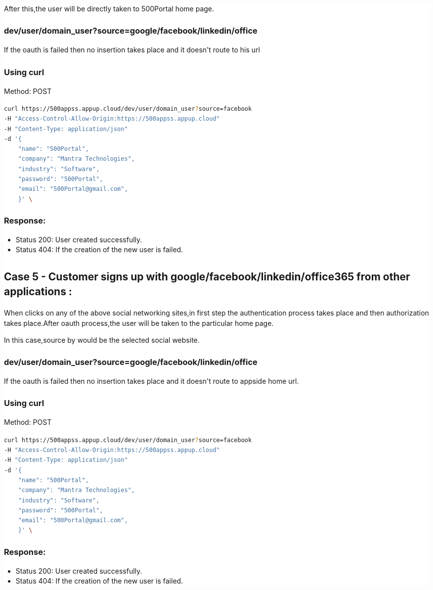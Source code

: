 After this,the user will be directly taken to 500Portal home page.

### dev/user/domain_user?source=google/facebook/linkedin/office
If the oauth is failed then no insertion takes place and it doesn't route to his url

### Using curl

Method: POST
```sh
curl https://500appss.appup.cloud/dev/user/domain_user?source=facebook
-H "Access-Control-Allow-Origin:https://500appss.appup.cloud"
-H "Content-Type: application/json"
-d '{
    "name": "500Portal",
    "company": "Mantra Technologies",
    "industry": "Software",
    "password": "500Portal",
    "email": "500Portal@gmail.com",
    }' \
```
### Response:
- Status 200: User created successfully.
- Status 404: If the creation of the new user is failed.

## Case 5 - Customer signs up with google/facebook/linkedin/office365 from other applications :
When clicks on any of the above social networking sites,in first step the authentication process takes place and then authorization takes place.After oauth process,the user will be taken to the particular home page.

In this case,source by would be the selected social website.

### dev/user/domain_user?source=google/facebook/linkedin/office
If the oauth is failed then no insertion takes place and it doesn't route to appside home url.

### Using curl

Method: POST
```sh
curl https://500appss.appup.cloud/dev/user/domain_user?source=facebook
-H "Access-Control-Allow-Origin:https://500appss.appup.cloud"
-H "Content-Type: application/json"
-d '{
    "name": "500Portal",
    "company": "Mantra Technologies",
    "industry": "Software",
    "password": "500Portal",
    "email": "500Portal@gmail.com",
    }' \
```
### Response:
- Status 200: User created successfully.
- Status 404: If the creation of the new user is failed.

